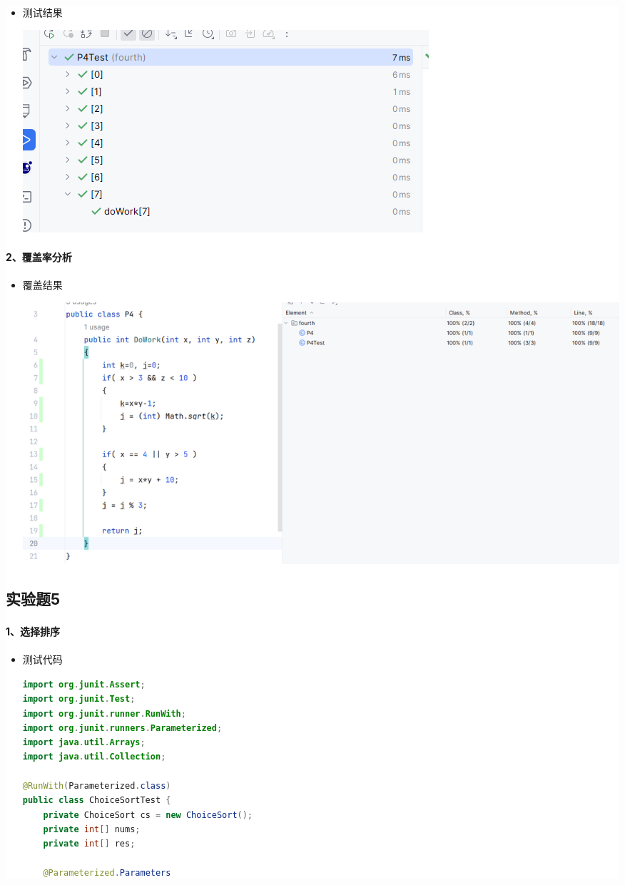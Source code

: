 
- 测试结果

  ![](./img/Snipaste_2024-04-20_18-01-59.png)

#### 	2、覆盖率分析

- 覆盖结果

  ![](./img/Snipaste_2024-04-20_18-04-57.png)

## 实验题5

#### 1、选择排序

- 测试代码

  ```java
  import org.junit.Assert;
  import org.junit.Test;
  import org.junit.runner.RunWith;
  import org.junit.runners.Parameterized;
  import java.util.Arrays;
  import java.util.Collection;
  
  @RunWith(Parameterized.class)
  public class ChoiceSortTest {
      private ChoiceSort cs = new ChoiceSort();
      private int[] nums;
      private int[] res;
  
      @Parameterized.Parameters
  ```